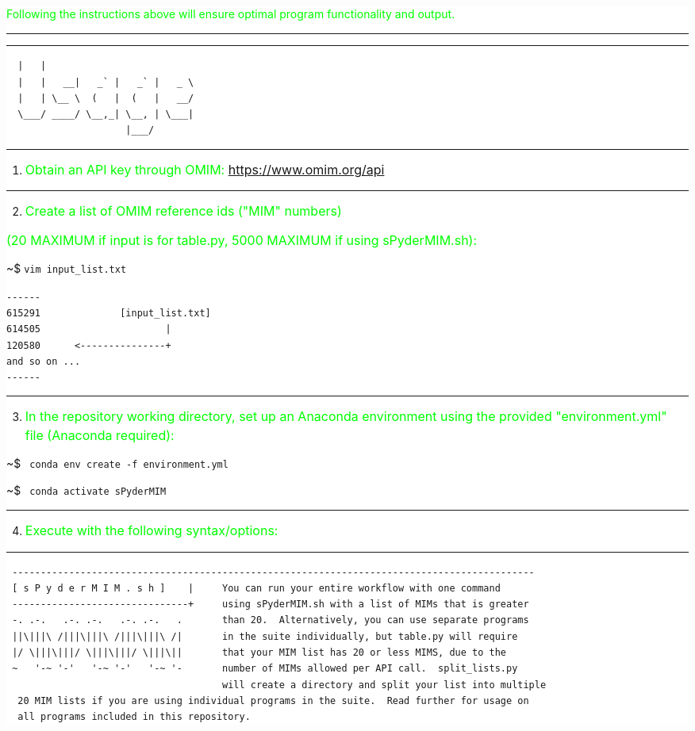 

<font color="lime">Following the instructions above will ensure optimal program functionality and output.</font>

--------------------------------------------------------------------------------------------
--------------------------------------------------------------------------------------------
      |   |
      |   |   __|   _` |   _` |   _ \
      |   | \__ \  (   |  (   |   __/
      \___/ ____/ \__,_| \__, | \___|
                         |___/
--------------------------------------------------------------------------------------------

1) <font size="3"><font color="lime">Obtain an API key through OMIM:  https://www.omim.org/api </font></font>

--------------------------------------------------------------------------------------------

2) <font size="3"><font color="lime">Create a list of OMIM reference ids ("MIM" numbers)

(20 MAXIMUM if input is for table.py, 5000 MAXIMUM if using sPyderMIM.sh): </font></font>


~$  ` vim input_list.txt `
    
    ------
    615291              [input_list.txt]
    614505                      |
    120580      <---------------+
    and so on ...
    ------
--------------------------------------------------------------------------------------------

3) <font size="3"><font color="lime">In the repository working directory, set up an Anaconda environment using the provided "environment.yml" file (Anaconda required):</font></font>


~$ ` conda env create -f environment.yml`

~$ ` conda activate sPyderMIM` 

--------------------------------------------------------------------------------------------

4) <font size="3"><font color="lime">Execute with the following syntax/options: </font></font>
    
--------------------------------------------------------------------------------------------

    
     --------------------------------------------------------------------------------------------
     [ s P y d e r M I M . s h ]    |     You can run your entire workflow with one command
     -------------------------------+     using sPyderMIM.sh with a list of MIMs that is greater
     -. .-.   .-. .-.   .-. .-.   .       than 20.  Alternatively, you can use separate programs
     ||\|||\ /|||\|||\ /|||\|||\ /|       in the suite individually, but table.py will require
     |/ \|||\|||/ \|||\|||/ \|||\||       that your MIM list has 20 or less MIMS, due to the
     ~   '-~ '-'   '-~ '-'   '-~ '-       number of MIMs allowed per API call.  split_lists.py
                                          will create a directory and split your list into multiple
      20 MIM lists if you are using individual programs in the suite.  Read further for usage on
      all programs included in this repository.
